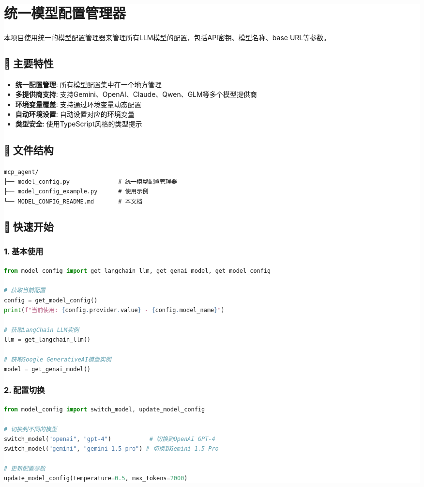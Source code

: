 # 统一模型配置管理器

本项目使用统一的模型配置管理器来管理所有LLM模型的配置，包括API密钥、模型名称、base URL等参数。

## 🎯 主要特性

- **统一配置管理**: 所有模型配置集中在一个地方管理
- **多提供商支持**: 支持Gemini、OpenAI、Claude、Qwen、GLM等多个模型提供商
- **环境变量覆盖**: 支持通过环境变量动态配置
- **自动环境设置**: 自动设置对应的环境变量
- **类型安全**: 使用TypeScript风格的类型提示

## 📁 文件结构

```
mcp_agent/
├── model_config.py              # 统一模型配置管理器
├── model_config_example.py      # 使用示例
└── MODEL_CONFIG_README.md       # 本文档
```

## 🚀 快速开始

### 1. 基本使用

```python
from model_config import get_langchain_llm, get_genai_model, get_model_config

# 获取当前配置
config = get_model_config()
print(f"当前使用: {config.provider.value} - {config.model_name}")

# 获取LangChain LLM实例
llm = get_langchain_llm()

# 获取Google GenerativeAI模型实例
model = get_genai_model()
```

### 2. 配置切换

```python
from model_config import switch_model, update_model_config

# 切换到不同的模型
switch_model("openai", "gpt-4")           # 切换到OpenAI GPT-4
switch_model("gemini", "gemini-1.5-pro") # 切换到Gemini 1.5 Pro

# 更新配置参数
update_model_config(temperature=0.5, max_tokens=2000)
```
